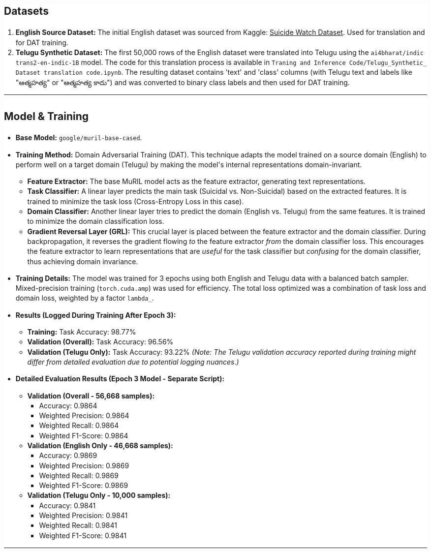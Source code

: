 
## Datasets

1.  **English Source Dataset:** The initial English dataset was sourced from Kaggle: [Suicide Watch Dataset](https://www.kaggle.com/datasets/nikhileswarkomati/suicide-watch). Used for translation and for DAT training.
2.  **Telugu Synthetic Dataset:** The first 50,000 rows of the English dataset were translated into Telugu using the `ai4bharat/indictrans2-en-indic-1B` model. The code for this translation process is available in `Traning and Inference Code/Telugu_Synthetic_Dataset translation code.ipynb`. The resulting dataset contains 'text' and 'class' columns (with Telugu text and labels like "ఆత్మహత్య" or "ఆత్మహత్య కాదు") and was converted to binary class labels and then used for DAT training.

---

## Model & Training

* **Base Model:** `google/muril-base-cased`.
* **Training Method:** Domain Adversarial Training (DAT). This technique adapts the model trained on a source domain (English) to perform well on a target domain (Telugu) by making the model's internal representations domain-invariant.
    * **Feature Extractor:** The base MuRIL model acts as the feature extractor, generating text representations.
    * **Task Classifier:** A linear layer predicts the main task (Suicidal vs. Non-Suicidal) based on the extracted features. It is trained to minimize the task loss (Cross-Entropy Loss in this case).
    * **Domain Classifier:** Another linear layer tries to predict the domain (English vs. Telugu) from the same features. It is trained to minimize the domain classification loss.
    * **Gradient Reversal Layer (GRL):** This crucial layer is placed between the feature extractor and the domain classifier. During backpropagation, it reverses the gradient flowing *to* the feature extractor *from* the domain classifier loss. This encourages the feature extractor to learn representations that are *useful* for the task classifier but *confusing* for the domain classifier, thus achieving domain invariance.
* **Training Details:** The model was trained for 3 epochs using both English and Telugu data with a balanced batch sampler. Mixed-precision training (`torch.cuda.amp`) was used for efficiency. The total loss optimized was a combination of task loss and domain loss, weighted by a factor `lambda_`.
* **Results (Logged During Training After Epoch 3):**
    * **Training:** Task Accuracy: 98.77%
    * **Validation (Overall):** Task Accuracy: 96.56%
    * **Validation (Telugu Only):** Task Accuracy: 93.22%
    *(Note: The Telugu validation accuracy reported during training might differ from detailed evaluation due to potential logging nuances.)*

* **Detailed Evaluation Results (Epoch 3 Model - Separate Script):**
    * **Validation (Overall - 56,668 samples):**
        * Accuracy: 0.9864
        * Weighted Precision: 0.9864
        * Weighted Recall: 0.9864
        * Weighted F1-Score: 0.9864
    * **Validation (English Only - 46,668 samples):**
        * Accuracy: 0.9869
        * Weighted Precision: 0.9869
        * Weighted Recall: 0.9869
        * Weighted F1-Score: 0.9869
    * **Validation (Telugu Only - 10,000 samples):**
        * Accuracy: 0.9841
        * Weighted Precision: 0.9841
        * Weighted Recall: 0.9841
        * Weighted F1-Score: 0.9841

---